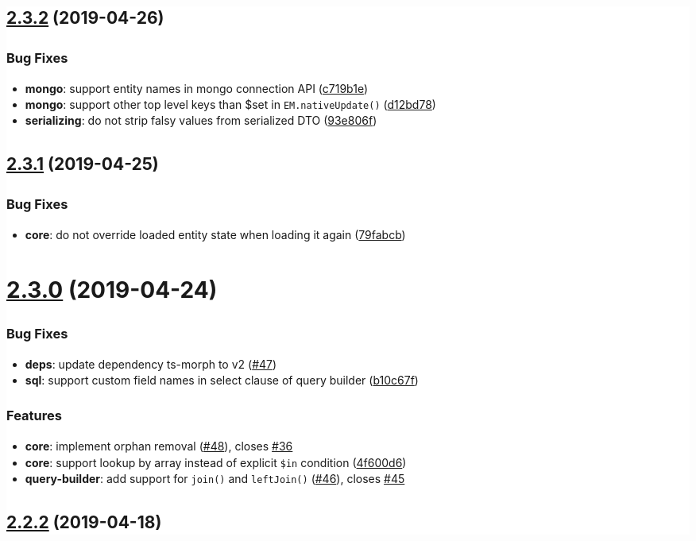 

<a name="2.3.2"></a>
## [2.3.2](https://github.com/B4nan/mikro-orm/compare/v2.3.1...v2.3.2) (2019-04-26)

### Bug Fixes

* **mongo**: support entity names in mongo connection API ([c719b1e](https://github.com/B4nan/mikro-orm/commit/c719b1e))
* **mongo**: support other top level keys than $set in `EM.nativeUpdate()` ([d12bd78](https://github.com/B4nan/mikro-orm/commit/d12bd78))
* **serializing**: do not strip falsy values from serialized DTO ([93e806f](https://github.com/B4nan/mikro-orm/commit/93e806f))



<a name="2.3.1"></a>
## [2.3.1](https://github.com/B4nan/mikro-orm/compare/v2.3.0...v2.3.1) (2019-04-25)

### Bug Fixes

* **core**: do not override loaded entity state when loading it again ([79fabcb](https://github.com/B4nan/mikro-orm/commit/79fabcb))



<a name="2.3.0"></a>
# [2.3.0](https://github.com/B4nan/mikro-orm/compare/v2.2.2...v2.3.0) (2019-04-24)

### Bug Fixes

* **deps**: update dependency ts-morph to v2 ([#47](https://github.com/B4nan/mikro-orm/issues/47))
* **sql**: support custom field names in select clause of query builder ([b10c67f](https://github.com/B4nan/mikro-orm/commit/b10c67f))

### Features

* **core**: implement orphan removal ([#48](https://github.com/B4nan/mikro-orm/issues/48)), closes [#36](https://github.com/B4nan/mikro-orm/issues/36)
* **core**: support lookup by array instead of explicit `$in` condition ([4f600d6](https://github.com/B4nan/mikro-orm/commit/4f600d6))
* **query-builder**: add support for `join()` and `leftJoin()` ([#46](https://github.com/B4nan/mikro-orm/issues/46)), closes [#45](https://github.com/B4nan/mikro-orm/issues/45)



<a name="2.2.2"></a>
## [2.2.2](https://github.com/B4nan/mikro-orm/compare/v2.2.1...v2.2.2) (2019-04-18)
